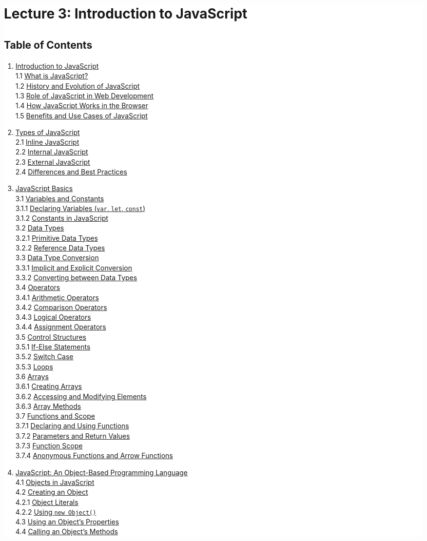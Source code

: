 # **Lecture 3: Introduction to JavaScript**

## Table of Contents

1. [Introduction to JavaScript](#1-introduction-to-javascript)  
   1.1 [What is JavaScript?](#11-what-is-javascript)  
   1.2 [History and Evolution of JavaScript](#12-history-and-evolution-of-javascript)  
   1.3 [Role of JavaScript in Web Development](#13-role-of-javascript-in-web-development)  
   1.4 [How JavaScript Works in the Browser](#14-how-javascript-works-in-the-browser)  
   1.5 [Benefits and Use Cases of JavaScript](#15-benefits-and-use-cases-of-javascript)  

2. [Types of JavaScript](#2-types-of-javascript)  
   2.1 [Inline JavaScript](#21-inline-javascript)  
   2.2 [Internal JavaScript](#22-internal-javascript)  
   2.3 [External JavaScript](#23-external-javascript)  
   2.4 [Differences and Best Practices](#24-differences-and-best-practices)  

3. [JavaScript Basics](#3-javascript-basics)  
   3.1 [Variables and Constants](#31-variables-and-constants)  
       3.1.1 [Declaring Variables (`var`, `let`, `const`)](#311-declaring-variables-var-let-const)  
       3.1.2 [Constants in JavaScript](#312-constants-in-javascript)  
   3.2 [Data Types](#32-data-types)  
       3.2.1 [Primitive Data Types](#321-primitive-data-types)  
       3.2.2 [Reference Data Types](#322-reference-data-types)  
   3.3 [Data Type Conversion](#33-data-type-conversion)  
       3.3.1 [Implicit and Explicit Conversion](#331-implicit-and-explicit-conversion)  
       3.3.2 [Converting between Data Types](#332-converting-between-data-types)  
   3.4 [Operators](#34-operators)  
       3.4.1 [Arithmetic Operators](#341-arithmetic-operators)  
       3.4.2 [Comparison Operators](#342-comparison-operators)  
       3.4.3 [Logical Operators](#343-logical-operators)  
       3.4.4 [Assignment Operators](#344-assignment-operators)  
   3.5 [Control Structures](#35-control-structures)  
       3.5.1 [If-Else Statements](#351-if-else-statements)  
       3.5.2 [Switch Case](#352-switch-case)  
       3.5.3 [Loops](#353-loops)  
   3.6 [Arrays](#36-arrays)  
       3.6.1 [Creating Arrays](#361-creating-arrays)  
       3.6.2 [Accessing and Modifying Elements](#362-accessing-and-modifying-elements)  
       3.6.3 [Array Methods](#363-array-methods)  
   3.7 [Functions and Scope](#37-functions-and-scope)  
       3.7.1 [Declaring and Using Functions](#371-declaring-and-using-functions)  
       3.7.2 [Parameters and Return Values](#372-parameters-and-return-values)  
       3.7.3 [Function Scope](#373-function-scope)  
       3.7.4 [Anonymous Functions and Arrow Functions](#374-anonymous-functions-and-arrow-functions)  

4. [JavaScript: An Object-Based Programming Language](#4-javascript-an-object-based-programming-language)  
   4.1 [Objects in JavaScript](#41-objects-in-javascript)  
   4.2 [Creating an Object](#42-creating-an-object)  
       4.2.1 [Object Literals](#421-object-literals)  
       4.2.2 [Using `new Object()`](#422-using-new-object)  
   4.3 [Using an Object’s Properties](#43-using-an-objects-properties)  
   4.4 [Calling an Object’s Methods](#44-calling-an-objects-methods)  
